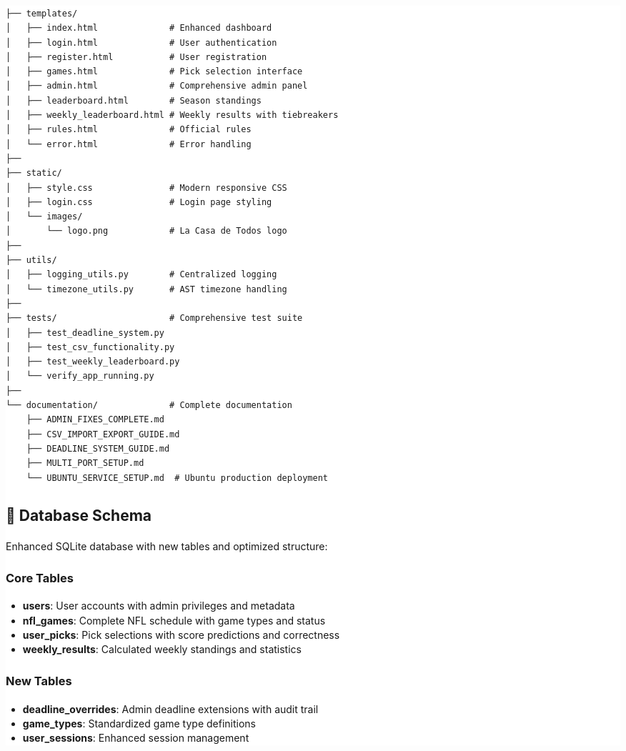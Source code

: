 ```
├── templates/
│   ├── index.html              # Enhanced dashboard
│   ├── login.html              # User authentication
│   ├── register.html           # User registration
│   ├── games.html              # Pick selection interface
│   ├── admin.html              # Comprehensive admin panel
│   ├── leaderboard.html        # Season standings
│   ├── weekly_leaderboard.html # Weekly results with tiebreakers
│   ├── rules.html              # Official rules
│   └── error.html              # Error handling
├── 
├── static/
│   ├── style.css               # Modern responsive CSS
│   ├── login.css               # Login page styling
│   └── images/
│       └── logo.png            # La Casa de Todos logo
├── 
├── utils/
│   ├── logging_utils.py        # Centralized logging
│   └── timezone_utils.py       # AST timezone handling
├── 
├── tests/                      # Comprehensive test suite
│   ├── test_deadline_system.py
│   ├── test_csv_functionality.py
│   ├── test_weekly_leaderboard.py
│   └── verify_app_running.py
├── 
└── documentation/              # Complete documentation
    ├── ADMIN_FIXES_COMPLETE.md
    ├── CSV_IMPORT_EXPORT_GUIDE.md
    ├── DEADLINE_SYSTEM_GUIDE.md
    ├── MULTI_PORT_SETUP.md
    └── UBUNTU_SERVICE_SETUP.md  # Ubuntu production deployment
```

## 💾 Database Schema

Enhanced SQLite database with new tables and optimized structure:

### Core Tables
- **users**: User accounts with admin privileges and metadata
- **nfl_games**: Complete NFL schedule with game types and status
- **user_picks**: Pick selections with score predictions and correctness
- **weekly_results**: Calculated weekly standings and statistics

### New Tables
- **deadline_overrides**: Admin deadline extensions with audit trail
- **game_types**: Standardized game type definitions
- **user_sessions**: Enhanced session management
